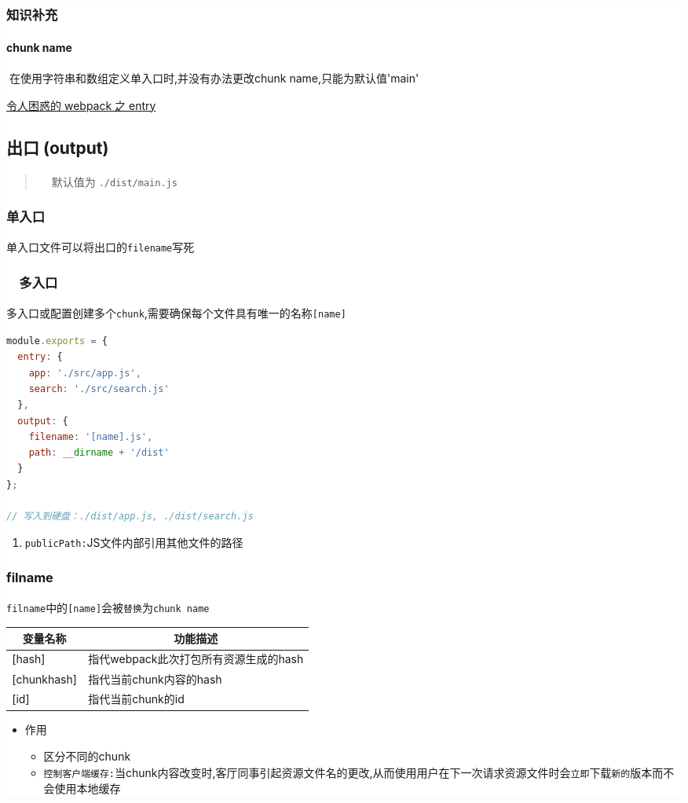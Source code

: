   ### 知识补充

  #### chunk name

  ​	在使用字符串和数组定义单入口时,并没有办法更改chunk name,只能为默认值'main'

  [令人困惑的 webpack 之 entry](https://juejin.im/entry/58a54d0861ff4b0069875b50)

## 出口 (output)

> 　 默认值为 `./dist/main.js` 

### 单入口

单入口文件可以将出口的`filename`写死

### 　多入口

多入口或配置创建多个`chunk`,需要确保每个文件具有唯一的名称`[name]`



```js
module.exports = {
  entry: {
    app: './src/app.js',
    search: './src/search.js'
  },
  output: {
    filename: '[name].js',
    path: __dirname + '/dist'
  }
};

// 写入到硬盘：./dist/app.js, ./dist/search.js
```

1. `publicPath:`JS文件内部引用其他文件的路径

### filname

`filname`中的`[name]`会被`替换`为`chunk name`

| 变量名称    | 功能描述                              |
| ----------- | ------------------------------------- |
| [hash]      | 指代webpack此次打包所有资源生成的hash |
| [chunkhash] | 指代当前chunk内容的hash               |
| [id]        | 指代当前chunk的id                     |

- 作用

  - 区分不同的chunk
  - `控制客户端缓存:`当chunk内容改变时,客厅同事引起资源文件名的更改,从而使用用户在下一次请求资源文件时会`立即`下载`新的`版本而不会使用本地缓存
